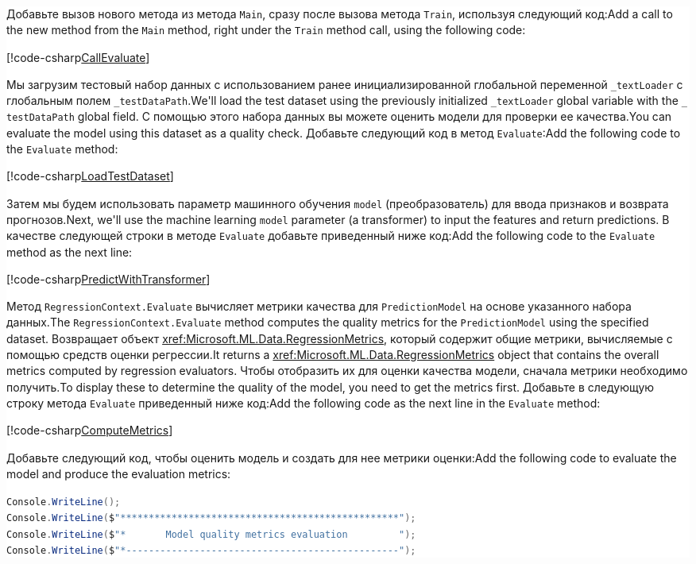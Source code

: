 <span data-ttu-id="9eb4e-269">Добавьте вызов нового метода из метода `Main`, сразу после вызова метода `Train`, используя следующий код:</span><span class="sxs-lookup"><span data-stu-id="9eb4e-269">Add a call to the new method from the `Main` method, right under the `Train` method call, using the following code:</span></span>

[!code-csharp[CallEvaluate](../../../samples/machine-learning/tutorials/TaxiFarePrediction/Program.cs#14 "Call the Evaluate method")]

<span data-ttu-id="9eb4e-270">Мы загрузим тестовый набор данных с использованием ранее инициализированной глобальной переменной `_textLoader` с глобальным полем `_testDataPath`.</span><span class="sxs-lookup"><span data-stu-id="9eb4e-270">We'll load the test dataset using the previously initialized  `_textLoader` global variable with the `_testDataPath` global field.</span></span> <span data-ttu-id="9eb4e-271">С помощью этого набора данных вы можете оценить модели для проверки ее качества.</span><span class="sxs-lookup"><span data-stu-id="9eb4e-271">You can evaluate the model using this dataset as a quality check.</span></span> <span data-ttu-id="9eb4e-272">Добавьте следующий код в метод `Evaluate`:</span><span class="sxs-lookup"><span data-stu-id="9eb4e-272">Add the following code to the `Evaluate` method:</span></span>

[!code-csharp[LoadTestDataset](../../../samples/machine-learning/tutorials/TaxiFarePrediction/Program.cs#15 "Load the test dataset")]

<span data-ttu-id="9eb4e-273">Затем мы будем использовать параметр машинного обучения `model` (преобразователь) для ввода признаков и возврата прогнозов.</span><span class="sxs-lookup"><span data-stu-id="9eb4e-273">Next, we'll use the machine learning `model` parameter (a transformer) to input the features and return predictions.</span></span> <span data-ttu-id="9eb4e-274">В качестве следующей строки в методе `Evaluate` добавьте приведенный ниже код:</span><span class="sxs-lookup"><span data-stu-id="9eb4e-274">Add the following code to the `Evaluate` method as the next line:</span></span>

[!code-csharp[PredictWithTransformer](../../../samples/machine-learning/tutorials/TaxiFarePrediction/Program.cs#16 "Predict using the Transformer")]

<span data-ttu-id="9eb4e-275">Метод `RegressionContext.Evaluate` вычисляет метрики качества для `PredictionModel` на основе указанного набора данных.</span><span class="sxs-lookup"><span data-stu-id="9eb4e-275">The `RegressionContext.Evaluate` method computes the quality metrics for the `PredictionModel` using the specified dataset.</span></span> <span data-ttu-id="9eb4e-276">Возвращает объект <xref:Microsoft.ML.Data.RegressionMetrics>, который содержит общие метрики, вычисляемые с помощью средств оценки регрессии.</span><span class="sxs-lookup"><span data-stu-id="9eb4e-276">It returns a <xref:Microsoft.ML.Data.RegressionMetrics> object that contains the overall metrics computed by regression evaluators.</span></span> <span data-ttu-id="9eb4e-277">Чтобы отобразить их для оценки качества модели, сначала метрики необходимо получить.</span><span class="sxs-lookup"><span data-stu-id="9eb4e-277">To display these to determine the quality of the model, you need to get the metrics first.</span></span> <span data-ttu-id="9eb4e-278">Добавьте в следующую строку метода `Evaluate` приведенный ниже код:</span><span class="sxs-lookup"><span data-stu-id="9eb4e-278">Add the following code as the next line in the `Evaluate` method:</span></span>

[!code-csharp[ComputeMetrics](../../../samples/machine-learning/tutorials/TaxiFarePrediction/Program.cs#17 "Compute Metrics")]

<span data-ttu-id="9eb4e-279">Добавьте следующий код, чтобы оценить модель и создать для нее метрики оценки:</span><span class="sxs-lookup"><span data-stu-id="9eb4e-279">Add the following code to evaluate the model and produce the evaluation metrics:</span></span>

```csharp
Console.WriteLine();
Console.WriteLine($"*************************************************");
Console.WriteLine($"*       Model quality metrics evaluation         ");
Console.WriteLine($"*------------------------------------------------");
```
